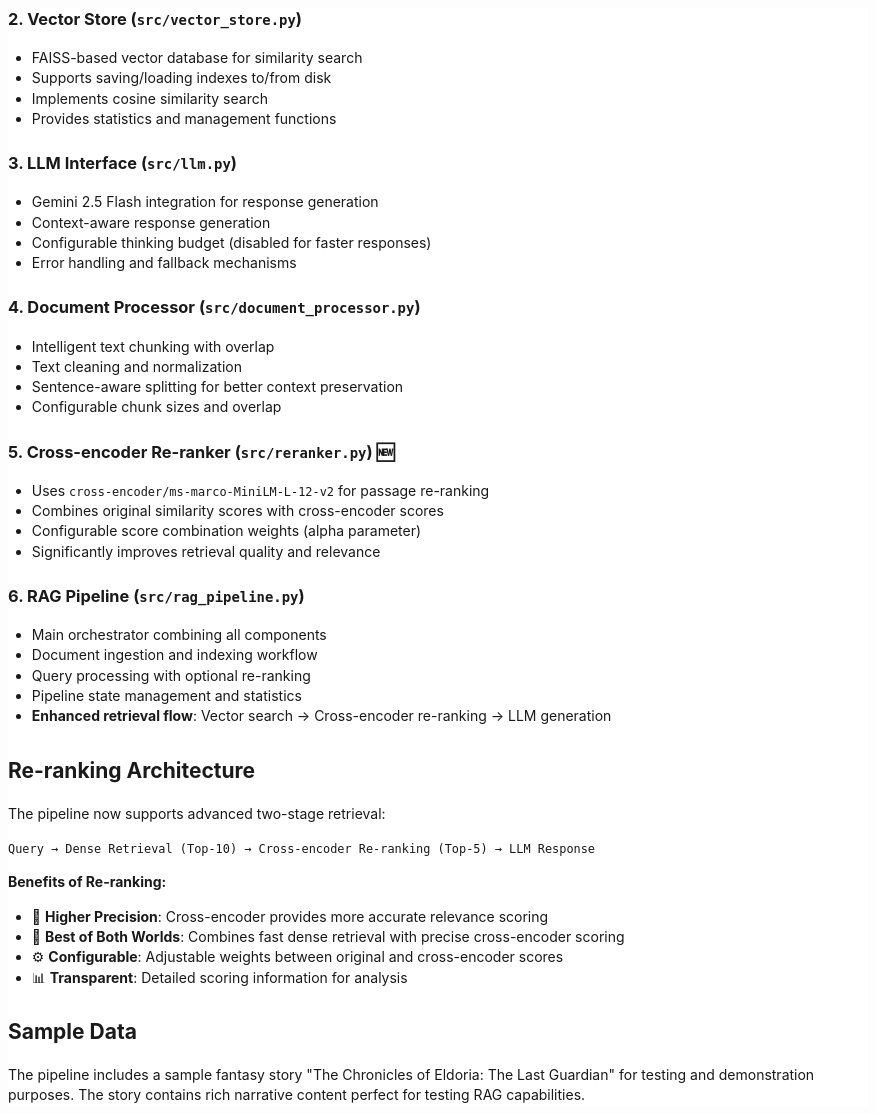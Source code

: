 ### 2. Vector Store (`src/vector_store.py`)
- FAISS-based vector database for similarity search
- Supports saving/loading indexes to/from disk
- Implements cosine similarity search
- Provides statistics and management functions

### 3. LLM Interface (`src/llm.py`)
- Gemini 2.5 Flash integration for response generation
- Context-aware response generation
- Configurable thinking budget (disabled for faster responses)
- Error handling and fallback mechanisms

### 4. Document Processor (`src/document_processor.py`)
- Intelligent text chunking with overlap
- Text cleaning and normalization
- Sentence-aware splitting for better context preservation
- Configurable chunk sizes and overlap

### 5. Cross-encoder Re-ranker (`src/reranker.py`) 🆕
- Uses `cross-encoder/ms-marco-MiniLM-L-12-v2` for passage re-ranking
- Combines original similarity scores with cross-encoder scores
- Configurable score combination weights (alpha parameter)
- Significantly improves retrieval quality and relevance

### 6. RAG Pipeline (`src/rag_pipeline.py`)
- Main orchestrator combining all components
- Document ingestion and indexing workflow
- Query processing with optional re-ranking
- Pipeline state management and statistics
- **Enhanced retrieval flow**: Vector search → Cross-encoder re-ranking → LLM generation

## Re-ranking Architecture

The pipeline now supports advanced two-stage retrieval:

```
Query → Dense Retrieval (Top-10) → Cross-encoder Re-ranking (Top-5) → LLM Response
```

**Benefits of Re-ranking:**
- 🎯 **Higher Precision**: Cross-encoder provides more accurate relevance scoring
- 🔄 **Best of Both Worlds**: Combines fast dense retrieval with precise cross-encoder scoring  
- ⚙️ **Configurable**: Adjustable weights between original and cross-encoder scores
- 📊 **Transparent**: Detailed scoring information for analysis

## Sample Data

The pipeline includes a sample fantasy story "The Chronicles of Eldoria: The Last Guardian" for testing and demonstration purposes. The story contains rich narrative content perfect for testing RAG capabilities.
